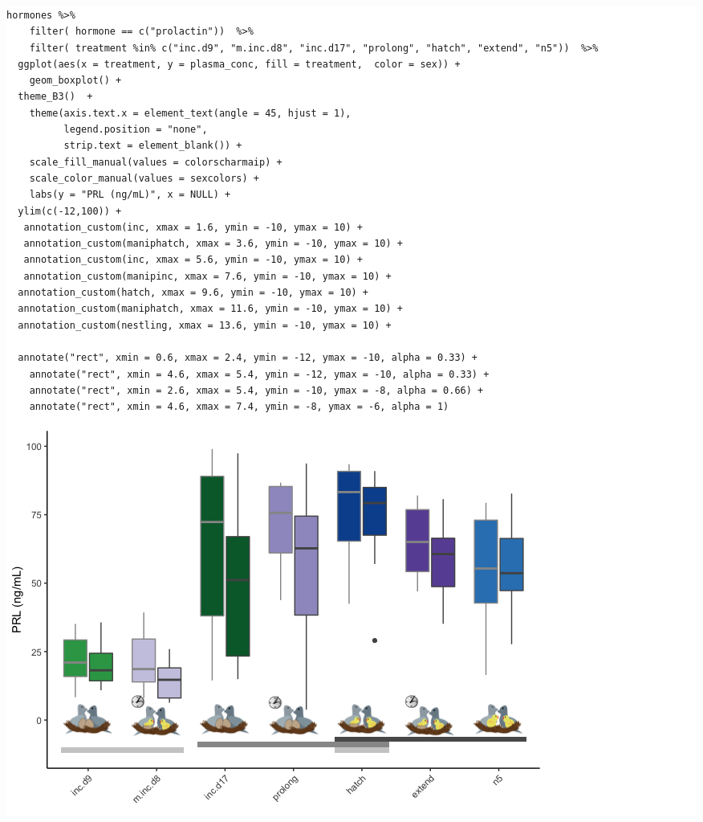     hormones %>% 
        filter( hormone == c("prolactin"))  %>% 
        filter( treatment %in% c("inc.d9", "m.inc.d8", "inc.d17", "prolong", "hatch", "extend", "n5"))  %>% 
      ggplot(aes(x = treatment, y = plasma_conc, fill = treatment,  color = sex)) +
        geom_boxplot() + 
      theme_B3()  +
        theme(axis.text.x = element_text(angle = 45, hjust = 1),
              legend.position = "none",
              strip.text = element_blank()) +
        scale_fill_manual(values = colorscharmaip) +
        scale_color_manual(values = sexcolors) +
        labs(y = "PRL (ng/mL)", x = NULL) +
      ylim(c(-12,100)) +
       annotation_custom(inc, xmax = 1.6, ymin = -10, ymax = 10) +
       annotation_custom(maniphatch, xmax = 3.6, ymin = -10, ymax = 10) +
       annotation_custom(inc, xmax = 5.6, ymin = -10, ymax = 10) +
       annotation_custom(manipinc, xmax = 7.6, ymin = -10, ymax = 10) +
      annotation_custom(hatch, xmax = 9.6, ymin = -10, ymax = 10) +
      annotation_custom(maniphatch, xmax = 11.6, ymin = -10, ymax = 10) +
      annotation_custom(nestling, xmax = 13.6, ymin = -10, ymax = 10) +
        
      annotate("rect", xmin = 0.6, xmax = 2.4, ymin = -12, ymax = -10, alpha = 0.33) +
        annotate("rect", xmin = 4.6, xmax = 5.4, ymin = -12, ymax = -10, alpha = 0.33) +
        annotate("rect", xmin = 2.6, xmax = 5.4, ymin = -10, ymax = -8, alpha = 0.66) +
        annotate("rect", xmin = 4.6, xmax = 7.4, ymin = -8, ymax = -6, alpha = 1) 

![](../figures/hormones/manipulation-2.png)
